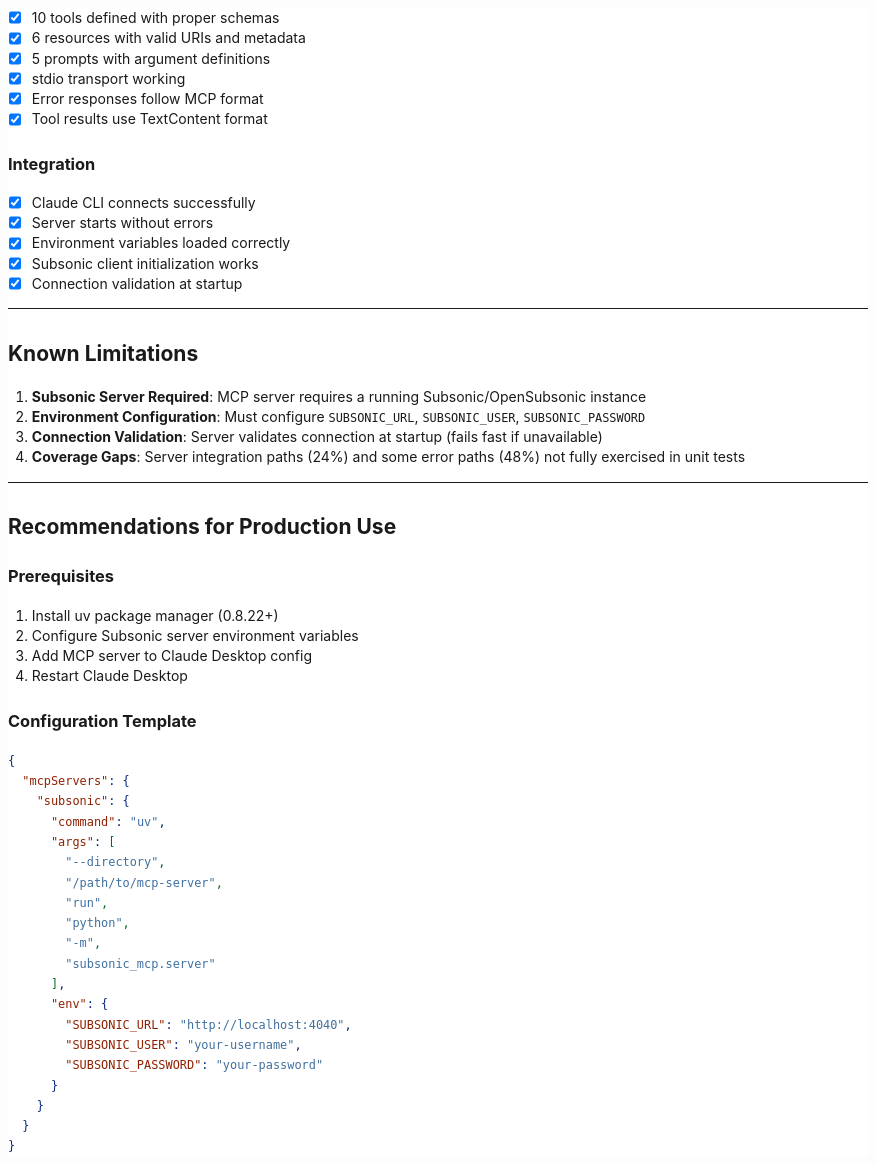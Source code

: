 - [x] 10 tools defined with proper schemas
- [x] 6 resources with valid URIs and metadata
- [x] 5 prompts with argument definitions
- [x] stdio transport working
- [x] Error responses follow MCP format
- [x] Tool results use TextContent format

### Integration

- [x] Claude CLI connects successfully
- [x] Server starts without errors
- [x] Environment variables loaded correctly
- [x] Subsonic client initialization works
- [x] Connection validation at startup

---

## Known Limitations

1. **Subsonic Server Required**: MCP server requires a running Subsonic/OpenSubsonic instance
2. **Environment Configuration**: Must configure `SUBSONIC_URL`, `SUBSONIC_USER`, `SUBSONIC_PASSWORD`
3. **Connection Validation**: Server validates connection at startup (fails fast if unavailable)
4. **Coverage Gaps**: Server integration paths (24%) and some error paths (48%) not fully exercised in unit tests

---

## Recommendations for Production Use

### Prerequisites

1. Install uv package manager (0.8.22+)
2. Configure Subsonic server environment variables
3. Add MCP server to Claude Desktop config
4. Restart Claude Desktop

### Configuration Template

```json
{
  "mcpServers": {
    "subsonic": {
      "command": "uv",
      "args": [
        "--directory",
        "/path/to/mcp-server",
        "run",
        "python",
        "-m",
        "subsonic_mcp.server"
      ],
      "env": {
        "SUBSONIC_URL": "http://localhost:4040",
        "SUBSONIC_USER": "your-username",
        "SUBSONIC_PASSWORD": "your-password"
      }
    }
  }
}
```
